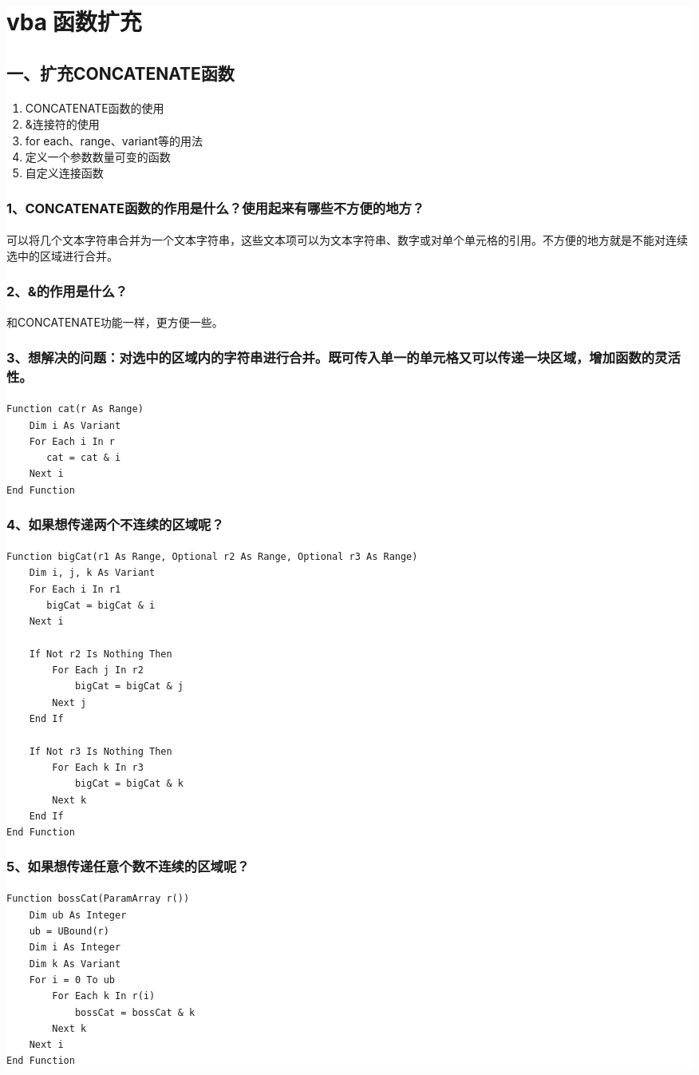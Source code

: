 # vba 函数扩充

## 一、扩充CONCATENATE函数
1. CONCATENATE函数的使用
2. &连接符的使用
3. for each、range、variant等的用法
4. 定义一个参数数量可变的函数
5. 自定义连接函数

### 1、CONCATENATE函数的作用是什么？使用起来有哪些不方便的地方？
可以将几个文本字符串合并为一个文本字符串，这些文本项可以为文本字符串、数字或对单个单元格的引用。不方便的地方就是不能对连续选中的区域进行合并。

### 2、&的作用是什么？
和CONCATENATE功能一样，更方便一些。

### 3、想解决的问题：对选中的区域内的字符串进行合并。既可传入单一的单元格又可以传递一块区域，增加函数的灵活性。

	Function cat(r As Range)
	    Dim i As Variant
	    For Each i In r
	       cat = cat & i
	    Next i
	End Function

### 4、如果想传递两个不连续的区域呢？

	Function bigCat(r1 As Range, Optional r2 As Range, Optional r3 As Range)
	    Dim i, j, k As Variant
	    For Each i In r1
	       bigCat = bigCat & i
	    Next i
	    
	    If Not r2 Is Nothing Then
	        For Each j In r2
	            bigCat = bigCat & j
	        Next j
	    End If
	    
	    If Not r3 Is Nothing Then
	        For Each k In r3
	            bigCat = bigCat & k
	        Next k
	    End If
	End Function

### 5、如果想传递任意个数不连续的区域呢？

	Function bossCat(ParamArray r())
	    Dim ub As Integer
	    ub = UBound(r)
	    Dim i As Integer
	    Dim k As Variant
	    For i = 0 To ub
	        For Each k In r(i)
	            bossCat = bossCat & k
	        Next k
	    Next i
	End Function
